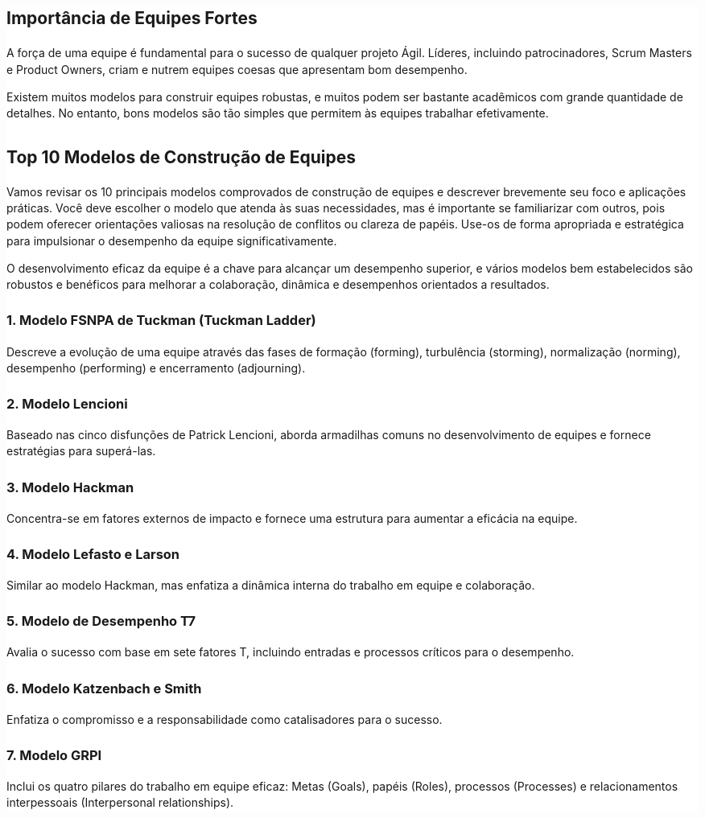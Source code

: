## Importância de Equipes Fortes

A força de uma equipe é fundamental para o sucesso de qualquer projeto Ágil. Líderes, incluindo patrocinadores, Scrum Masters e Product Owners, criam e nutrem equipes coesas que apresentam bom desempenho.

Existem muitos modelos para construir equipes robustas, e muitos podem ser bastante acadêmicos com grande quantidade de detalhes. No entanto, bons modelos são tão simples que permitem às equipes trabalhar efetivamente.

## Top 10 Modelos de Construção de Equipes

Vamos revisar os 10 principais modelos comprovados de construção de equipes e descrever brevemente seu foco e aplicações práticas. Você deve escolher o modelo que atenda às suas necessidades, mas é importante se familiarizar com outros, pois podem oferecer orientações valiosas na resolução de conflitos ou clareza de papéis. Use-os de forma apropriada e estratégica para impulsionar o desempenho da equipe significativamente.

O desenvolvimento eficaz da equipe é a chave para alcançar um desempenho superior, e vários modelos bem estabelecidos são robustos e benéficos para melhorar a colaboração, dinâmica e desempenhos orientados a resultados.

### 1\. Modelo FSNPA de Tuckman (Tuckman Ladder)

Descreve a evolução de uma equipe através das fases de formação (forming), turbulência (storming), normalização (norming), desempenho (performing) e encerramento (adjourning).

### 2\. Modelo Lencioni

Baseado nas cinco disfunções de Patrick Lencioni, aborda armadilhas comuns no desenvolvimento de equipes e fornece estratégias para superá-las.

### 3\. Modelo Hackman

Concentra-se em fatores externos de impacto e fornece uma estrutura para aumentar a eficácia na equipe.

### 4\. Modelo Lefasto e Larson

Similar ao modelo Hackman, mas enfatiza a dinâmica interna do trabalho em equipe e colaboração.

### 5\. Modelo de Desempenho T7

Avalia o sucesso com base em sete fatores T, incluindo entradas e processos críticos para o desempenho.

### 6\. Modelo Katzenbach e Smith

Enfatiza o compromisso e a responsabilidade como catalisadores para o sucesso.

### 7\. Modelo GRPI

Inclui os quatro pilares do trabalho em equipe eficaz: Metas (Goals), papéis (Roles), processos (Processes) e relacionamentos interpessoais (Interpersonal relationships).
